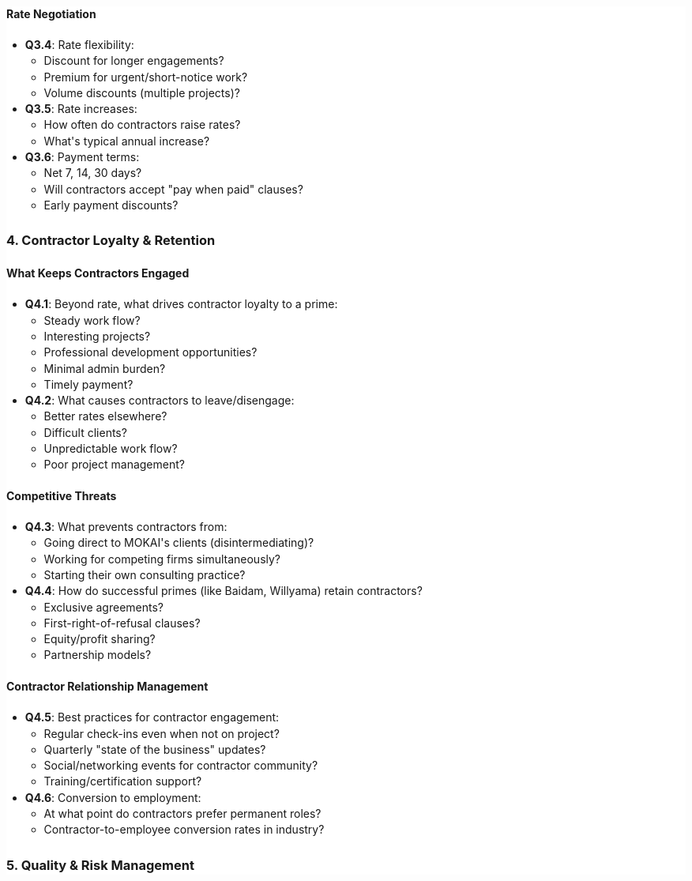 #### Rate Negotiation
- **Q3.4**: Rate flexibility:
  - Discount for longer engagements?
  - Premium for urgent/short-notice work?
  - Volume discounts (multiple projects)?
- **Q3.5**: Rate increases:
  - How often do contractors raise rates?
  - What's typical annual increase?
- **Q3.6**: Payment terms:
  - Net 7, 14, 30 days?
  - Will contractors accept "pay when paid" clauses?
  - Early payment discounts?

### 4. Contractor Loyalty & Retention

#### What Keeps Contractors Engaged
- **Q4.1**: Beyond rate, what drives contractor loyalty to a prime:
  - Steady work flow?
  - Interesting projects?
  - Professional development opportunities?
  - Minimal admin burden?
  - Timely payment?
- **Q4.2**: What causes contractors to leave/disengage:
  - Better rates elsewhere?
  - Difficult clients?
  - Unpredictable work flow?
  - Poor project management?

#### Competitive Threats
- **Q4.3**: What prevents contractors from:
  - Going direct to MOKAI's clients (disintermediating)?
  - Working for competing firms simultaneously?
  - Starting their own consulting practice?
- **Q4.4**: How do successful primes (like Baidam, Willyama) retain contractors?
  - Exclusive agreements?
  - First-right-of-refusal clauses?
  - Equity/profit sharing?
  - Partnership models?

#### Contractor Relationship Management
- **Q4.5**: Best practices for contractor engagement:
  - Regular check-ins even when not on project?
  - Quarterly "state of the business" updates?
  - Social/networking events for contractor community?
  - Training/certification support?
- **Q4.6**: Conversion to employment:
  - At what point do contractors prefer permanent roles?
  - Contractor-to-employee conversion rates in industry?

### 5. Quality & Risk Management
